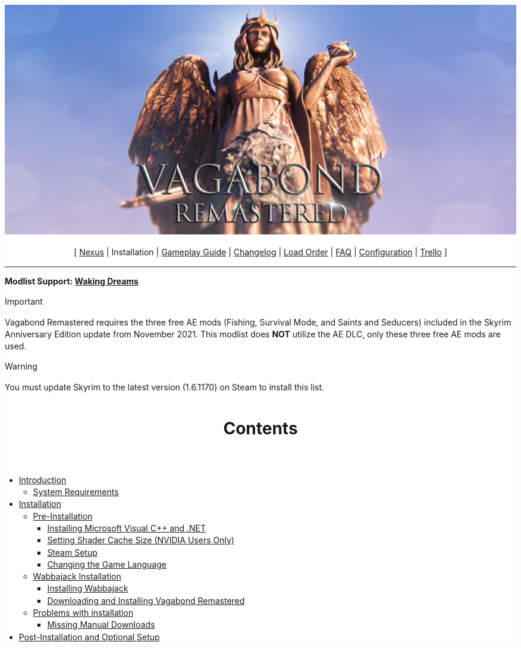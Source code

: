 ![](https://raw.githubusercontent.com/Oghma-Infinium/Vagabond-Remastered/refs/heads/main/images/Vagabond%20Remastered%20Banner%20PNG.png)

<p align="center">
  [ <a href="https://www.nexusmods.com/skyrimspecialedition/mods/156283">Nexus</a> |
  Installation |
  <a href="https://github.com/Oghma-Infinium/Vagabond-Remastered/blob/main/Documentation/GAMEPLAY.md">Gameplay Guide</a> |
  <a href="https://github.com/Oghma-Infinium/Vagabond-Remastered/blob/main/Documentation/CHANGELOG.md">Changelog</a> |
  <a href="https://loadorderlibrary.com/lists/vagabond-remastered-2">Load Order</a> |
  <a href="https://github.com/Oghma-Infinium/Vagabond-Remastered/blob/main/Documentation/FAQ.md">FAQ</a> |
  <a href="https://github.com/Oghma-Infinium/Vagabond-Remastered/blob/main/Documentation/CONFIG.md">Configuration</a> |
  <a href="https://trello.com/b/cVEDt7At/vagabond-remastered">Trello</a> ]
</p>

---

**Modlist Support: [Waking Dreams](https://discord.gg/4WwqfK5yHg)**

>[!IMPORTANT]
>Vagabond Remastered requires the three free AE mods (Fishing, Survival Mode, and Saints and Seducers) included in the Skyrim Anniversary Edition update from November 2021. This modlist does **NOT** utilize the AE DLC, only these three free AE mods are used.

>[!WARNING]
>You must update Skyrim to the latest version (1.6.1170) on Steam to install this list.

<header>
    <h1>Contents</h1>
</header>

- [Introduction](#introduction)
  - [System Requirements](#system-requirements)
- [Installation](#installation)
  - [Pre-Installation](#pre-installation)
    - [Installing Microsoft Visual C++ and .NET](#installing-microsoft-visual-c-and-net)
    - [Setting Shader Cache Size (NVIDIA Users Only)](#setting-shader-cache-size-nvidia-users-only)
    - [Steam Setup](#steam-setup)
    - [Changing the Game Language](#changing-the-game-language)
  - [Wabbajack Installation](#wabbajack-installation)
    - [Installing Wabbajack](#installing-wabbajack)
    - [Downloading and Installing Vagabond Remastered](#downloading-and-installing-vagabond-remastered)
  - [Problems with installation](#problems-with-installation)
    - [Missing Manual Downloads](#missing-manual-downloads)
- [Post-Installation and Optional Setup](#post-installation-and-optional-setup)

[cc-by-nc-sa]: http://creativecommons.org/licenses/by-nc-sa/4.0/
[cc-by-nc-sa-image]: https://licensebuttons.net/l/by-nc-sa/4.0/88x31.png
[cc-by-nc-sa-shield]: https://img.shields.io/badge/License-CC%20BY--NC--SA%204.0-lightgrey.svg